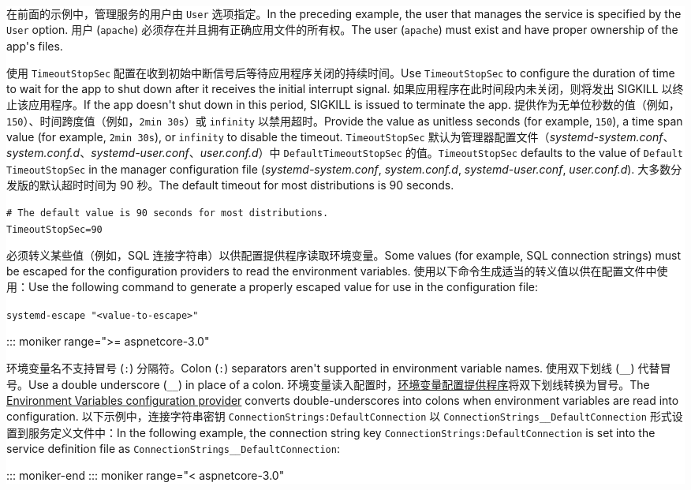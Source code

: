 <span data-ttu-id="2d3e9-178">在前面的示例中，管理服务的用户由 `User` 选项指定。</span><span class="sxs-lookup"><span data-stu-id="2d3e9-178">In the preceding example, the user that manages the service is specified by the `User` option.</span></span> <span data-ttu-id="2d3e9-179">用户 (`apache`) 必须存在并且拥有正确应用文件的所有权。</span><span class="sxs-lookup"><span data-stu-id="2d3e9-179">The user (`apache`) must exist and have proper ownership of the app's files.</span></span>

<span data-ttu-id="2d3e9-180">使用 `TimeoutStopSec` 配置在收到初始中断信号后等待应用程序关闭的持续时间。</span><span class="sxs-lookup"><span data-stu-id="2d3e9-180">Use `TimeoutStopSec` to configure the duration of time to wait for the app to shut down after it receives the initial interrupt signal.</span></span> <span data-ttu-id="2d3e9-181">如果应用程序在此时间段内未关闭，则将发出 SIGKILL 以终止该应用程序。</span><span class="sxs-lookup"><span data-stu-id="2d3e9-181">If the app doesn't shut down in this period, SIGKILL is issued to terminate the app.</span></span> <span data-ttu-id="2d3e9-182">提供作为无单位秒数的值（例如，`150`）、时间跨度值（例如，`2min 30s`）或 `infinity` 以禁用超时。</span><span class="sxs-lookup"><span data-stu-id="2d3e9-182">Provide the value as unitless seconds (for example, `150`), a time span value (for example, `2min 30s`), or `infinity` to disable the timeout.</span></span> <span data-ttu-id="2d3e9-183">`TimeoutStopSec` 默认为管理器配置文件（*systemd-system.conf*、*system.conf.d*、*systemd-user.conf*、*user.conf.d*）中 `DefaultTimeoutStopSec` 的值。</span><span class="sxs-lookup"><span data-stu-id="2d3e9-183">`TimeoutStopSec` defaults to the value of `DefaultTimeoutStopSec` in the manager configuration file (*systemd-system.conf*, *system.conf.d*, *systemd-user.conf*, *user.conf.d*).</span></span> <span data-ttu-id="2d3e9-184">大多数分发版的默认超时时间为 90 秒。</span><span class="sxs-lookup"><span data-stu-id="2d3e9-184">The default timeout for most distributions is 90 seconds.</span></span>

```
# The default value is 90 seconds for most distributions.
TimeoutStopSec=90
```

<span data-ttu-id="2d3e9-185">必须转义某些值（例如，SQL 连接字符串）以供配置提供程序读取环境变量。</span><span class="sxs-lookup"><span data-stu-id="2d3e9-185">Some values (for example, SQL connection strings) must be escaped for the configuration providers to read the environment variables.</span></span> <span data-ttu-id="2d3e9-186">使用以下命令生成适当的转义值以供在配置文件中使用：</span><span class="sxs-lookup"><span data-stu-id="2d3e9-186">Use the following command to generate a properly escaped value for use in the configuration file:</span></span>

```console
systemd-escape "<value-to-escape>"
```

::: moniker range=">= aspnetcore-3.0"

<span data-ttu-id="2d3e9-187">环境变量名不支持冒号 (`:`) 分隔符。</span><span class="sxs-lookup"><span data-stu-id="2d3e9-187">Colon (`:`) separators aren't supported in environment variable names.</span></span> <span data-ttu-id="2d3e9-188">使用双下划线 (`__`) 代替冒号。</span><span class="sxs-lookup"><span data-stu-id="2d3e9-188">Use a double underscore (`__`) in place of a colon.</span></span> <span data-ttu-id="2d3e9-189">环境变量读入配置时，[环境变量配置提供程序](xref:fundamentals/configuration/index#environment-variables-configuration-provider)将双下划线转换为冒号。</span><span class="sxs-lookup"><span data-stu-id="2d3e9-189">The [Environment Variables configuration provider](xref:fundamentals/configuration/index#environment-variables-configuration-provider) converts double-underscores into colons when environment variables are read into configuration.</span></span> <span data-ttu-id="2d3e9-190">以下示例中，连接字符串密钥 `ConnectionStrings:DefaultConnection` 以 `ConnectionStrings__DefaultConnection` 形式设置到服务定义文件中：</span><span class="sxs-lookup"><span data-stu-id="2d3e9-190">In the following example, the connection string key `ConnectionStrings:DefaultConnection` is set into the service definition file as `ConnectionStrings__DefaultConnection`:</span></span>

::: moniker-end
::: moniker range="< aspnetcore-3.0"
